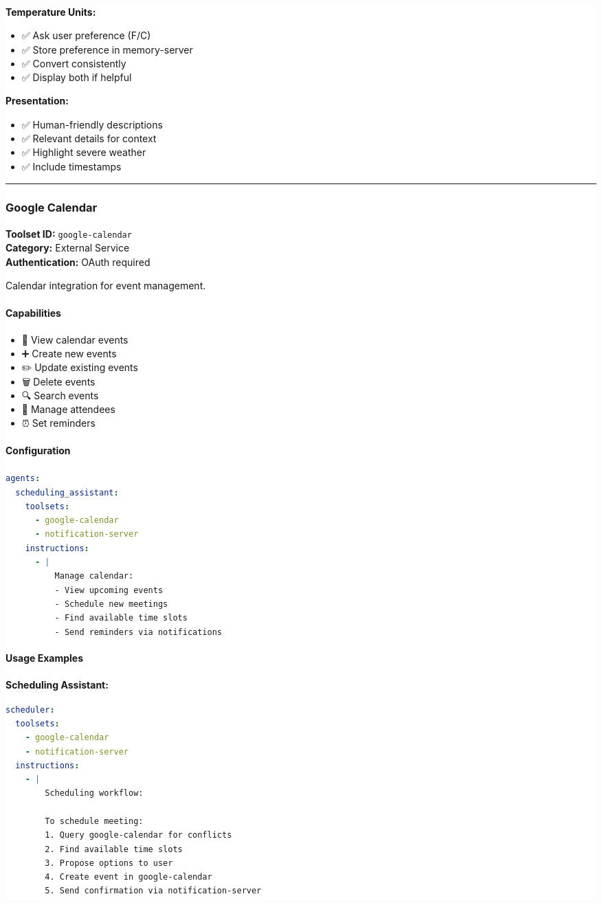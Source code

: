 **Temperature Units:**
- ✅ Ask user preference (F/C)
- ✅ Store preference in memory-server
- ✅ Convert consistently
- ✅ Display both if helpful

**Presentation:**
- ✅ Human-friendly descriptions
- ✅ Relevant details for context
- ✅ Highlight severe weather
- ✅ Include timestamps

---

### Google Calendar

**Toolset ID:** `google-calendar`  
**Category:** External Service  
**Authentication:** OAuth required

Calendar integration for event management.

#### Capabilities

- 📅 View calendar events
- ➕ Create new events
- ✏️ Update existing events
- 🗑️ Delete events
- 🔍 Search events
- 👥 Manage attendees
- ⏰ Set reminders

#### Configuration

```yaml
agents:
  scheduling_assistant:
    toolsets:
      - google-calendar
      - notification-server
    instructions:
      - |
          Manage calendar:
          - View upcoming events
          - Schedule new meetings
          - Find available time slots
          - Send reminders via notifications
```

#### Usage Examples

**Scheduling Assistant:**
```yaml
scheduler:
  toolsets:
    - google-calendar
    - notification-server
  instructions:
    - |
        Scheduling workflow:
        
        To schedule meeting:
        1. Query google-calendar for conflicts
        2. Find available time slots
        3. Propose options to user
        4. Create event in google-calendar
        5. Send confirmation via notification-server
```